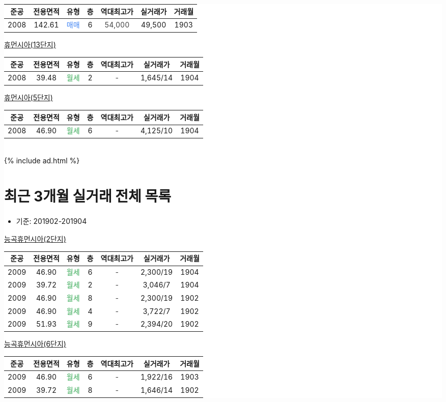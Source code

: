 |준공|전용면적|유형|층|역대최고가|실거래가|거래월|
|:---:|:---:|:---:|:---:|:---:|:---:|:---:|
|2008|142.61|<span style="color:#4285f3">매매</span>|6|<span style="color:#444444">54,000</span>|49,500|1903|

[휴먼시아(13단지)](https://search.naver.com/search.naver?query=%EA%B2%BD%EA%B8%B0%EB%8F%84+%EC%8B%9C%ED%9D%A5%EC%8B%9C+%EB%8A%A5%EA%B3%A1%EB%8F%99+%ED%9C%B4%EB%A8%BC%EC%8B%9C%EC%95%84%2813%EB%8B%A8%EC%A7%80%29)

|준공|전용면적|유형|층|역대최고가|실거래가|거래월|
|:---:|:---:|:---:|:---:|:---:|:---:|:---:|
|2008|39.48|<span style="color:#34a853">월세</span>|2|<span style="color:#444444">-</span>|1,645/14|1904|

[휴먼시아(5단지)](https://search.naver.com/search.naver?query=%EA%B2%BD%EA%B8%B0%EB%8F%84+%EC%8B%9C%ED%9D%A5%EC%8B%9C+%EB%8A%A5%EA%B3%A1%EB%8F%99+%ED%9C%B4%EB%A8%BC%EC%8B%9C%EC%95%84%285%EB%8B%A8%EC%A7%80%29)

|준공|전용면적|유형|층|역대최고가|실거래가|거래월|
|:---:|:---:|:---:|:---:|:---:|:---:|:---:|
|2008|46.90|<span style="color:#34a853">월세</span>|6|<span style="color:#444444">-</span>|4,125/10|1904|


<br>
{% include ad.html %}
<br>

# 최근 3개월 실거래 전체 목록
* 기준: 201902-201904


[능곡휴먼시아(2단지)](https://search.naver.com/search.naver?query=%EA%B2%BD%EA%B8%B0%EB%8F%84+%EC%8B%9C%ED%9D%A5%EC%8B%9C+%EB%8A%A5%EA%B3%A1%EB%8F%99+%EB%8A%A5%EA%B3%A1%ED%9C%B4%EB%A8%BC%EC%8B%9C%EC%95%84%282%EB%8B%A8%EC%A7%80%29)

|준공|전용면적|유형|층|역대최고가|실거래가|거래월|
|:---:|:---:|:---:|:---:|:---:|:---:|:---:|
|2009|46.90|<span style="color:#34a853">월세</span>|6|<span style="color:#444444">-</span>|2,300/19|1904|
|2009|39.72|<span style="color:#34a853">월세</span>|2|<span style="color:#444444">-</span>|3,046/7|1904|
|2009|46.90|<span style="color:#34a853">월세</span>|8|<span style="color:#444444">-</span>|2,300/19|1902|
|2009|46.90|<span style="color:#34a853">월세</span>|4|<span style="color:#444444">-</span>|3,722/7|1902|
|2009|51.93|<span style="color:#34a853">월세</span>|9|<span style="color:#444444">-</span>|2,394/20|1902|

[능곡휴먼시아(6단지)](https://search.naver.com/search.naver?query=%EA%B2%BD%EA%B8%B0%EB%8F%84+%EC%8B%9C%ED%9D%A5%EC%8B%9C+%EB%8A%A5%EA%B3%A1%EB%8F%99+%EB%8A%A5%EA%B3%A1%ED%9C%B4%EB%A8%BC%EC%8B%9C%EC%95%84%286%EB%8B%A8%EC%A7%80%29)

|준공|전용면적|유형|층|역대최고가|실거래가|거래월|
|:---:|:---:|:---:|:---:|:---:|:---:|:---:|
|2009|46.90|<span style="color:#34a853">월세</span>|6|<span style="color:#444444">-</span>|1,922/16|1903|
|2009|39.72|<span style="color:#34a853">월세</span>|8|<span style="color:#444444">-</span>|1,646/14|1902|
